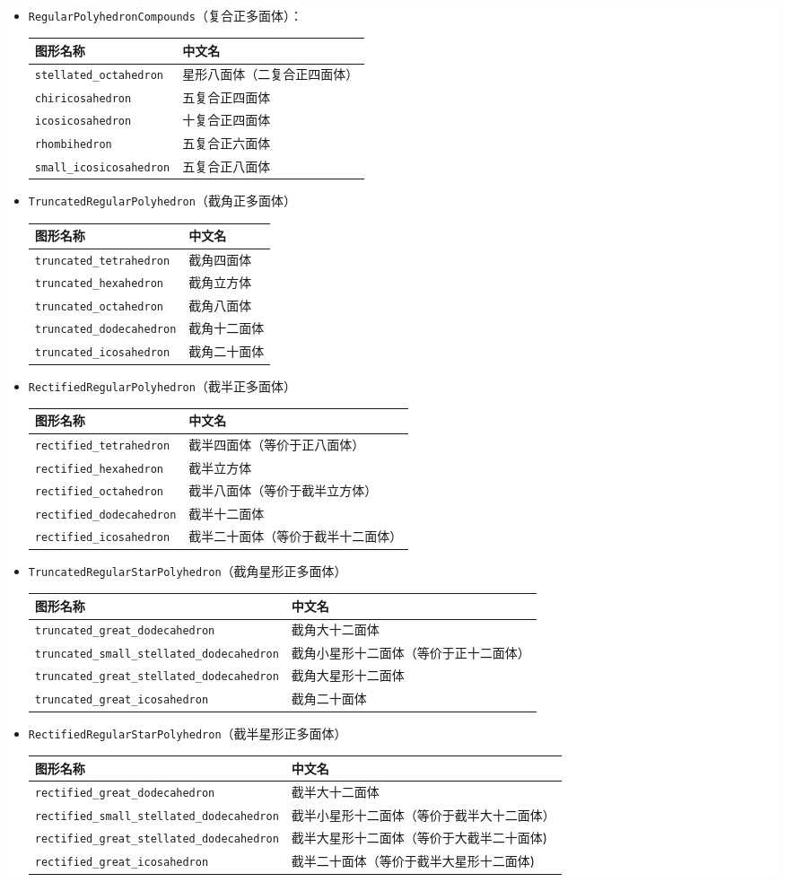 - `RegularPolyhedronCompounds`（复合正多面体）：
  
  | 图形名称                | 中文名                                   |
  |-------------------------|------------------------------------------|
  | `stellated_octahedron`  | 星形八面体（二复合正四面体）             |
  | `chiricosahedron`       | 五复合正四面体                           |
  | `icosicosahedron`       | 十复合正四面体                           |
  | `rhombihedron`          | 五复合正六面体                           |
  | `small_icosicosahedron` | 五复合正八面体                           |

- `TruncatedRegularPolyhedron`（截角正多面体）

  | 图形名称                 | 中文名       |
  |--------------------------|--------------|
  | `truncated_tetrahedron`  | 截角四面体   |
  | `truncated_hexahedron`   | 截角立方体   |
  | `truncated_octahedron`   | 截角八面体   |
  | `truncated_dodecahedron` | 截角十二面体 |
  | `truncated_icosahedron`  | 截角二十面体 |

- `RectifiedRegularPolyhedron`（截半正多面体）

  | 图形名称                 | 中文名                             |
  |--------------------------|------------------------------------|
  | `rectified_tetrahedron`  | 截半四面体（等价于正八面体）       |
  | `rectified_hexahedron`   | 截半立方体                         |
  | `rectified_octahedron`   | 截半八面体（等价于截半立方体）     |
  | `rectified_dodecahedron` | 截半十二面体                       |
  | `rectified_icosahedron`  | 截半二十面体（等价于截半十二面体） |

- `TruncatedRegularStarPolyhedron`（截角星形正多面体）

  | 图形名称                                 | 中文名                                 |
  |------------------------------------------|----------------------------------------|
  | `truncated_great_dodecahedron`           | 截角大十二面体                         |
  | `truncated_small_stellated_dodecahedron` | 截角小星形十二面体（等价于正十二面体） |
  | `truncated_great_stellated_dodecahedron` | 截角大星形十二面体                     |
  | `truncated_great_icosahedron`            | 截角二十面体                           |

- `RectifiedRegularStarPolyhedron`（截半星形正多面体）

  | 图形名称                                 | 中文名                                     |
  |------------------------------------------|--------------------------------------------|
  | `rectified_great_dodecahedron`           | 截半大十二面体                             |
  | `rectified_small_stellated_dodecahedron` | 截半小星形十二面体（等价于截半大十二面体） |
  | `rectified_great_stellated_dodecahedron` | 截半大星形十二面体（等价于大截半二十面体)  |
  | `rectified_great_icosahedron`            | 截半二十面体（等价于截半大星形十二面体)    |
